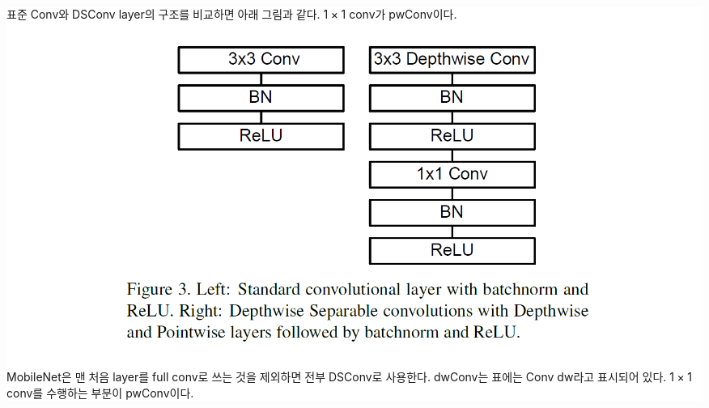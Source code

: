 표준 Conv와 DSConv layer의 구조를 비교하면 아래 그림과 같다. $1 \times 1$ conv가 pwConv이다.

<center><img src="/public/img/2022-02-01-MobileNetV1/fig03.png" width="70%"></center>

MobileNet은 맨 처음 layer를 full conv로 쓰는 것을 제외하면 전부 DSConv로 사용한다. dwConv는 표에는 Conv dw라고 표시되어 있다. $1 \times 1$ conv를 수행하는 부분이 pwConv이다.

